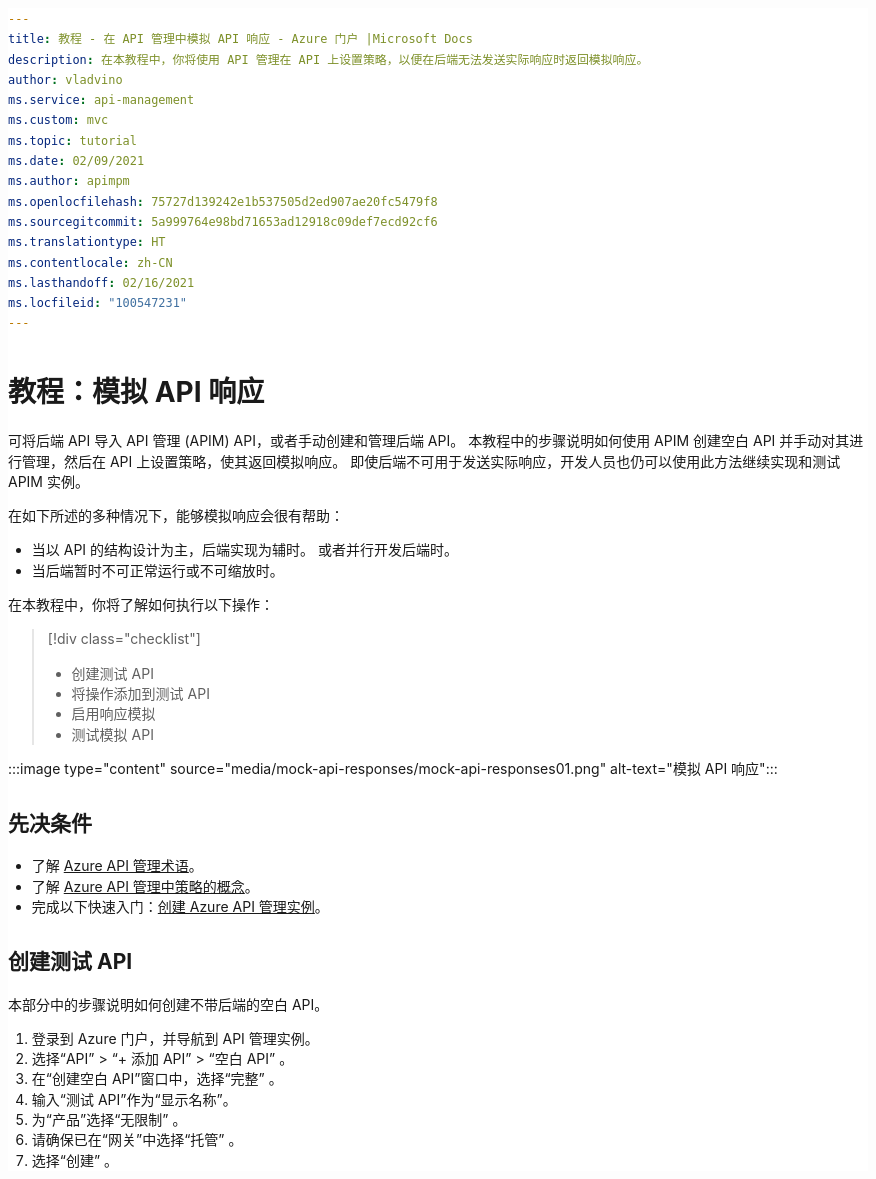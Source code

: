 ```yaml
---
title: 教程 - 在 API 管理中模拟 API 响应 - Azure 门户 |Microsoft Docs
description: 在本教程中，你将使用 API 管理在 API 上设置策略，以便在后端无法发送实际响应时返回模拟响应。
author: vladvino
ms.service: api-management
ms.custom: mvc
ms.topic: tutorial
ms.date: 02/09/2021
ms.author: apimpm
ms.openlocfilehash: 75727d139242e1b537505d2ed907ae20fc5479f8
ms.sourcegitcommit: 5a999764e98bd71653ad12918c09def7ecd92cf6
ms.translationtype: HT
ms.contentlocale: zh-CN
ms.lasthandoff: 02/16/2021
ms.locfileid: "100547231"
---
```

# <a name="tutorial-mock-api-responses"></a>教程：模拟 API 响应

可将后端 API 导入 API 管理 (APIM) API，或者手动创建和管理后端 API。 本教程中的步骤说明如何使用 APIM 创建空白 API 并手动对其进行管理，然后在 API 上设置策略，使其返回模拟响应。 即使后端不可用于发送实际响应，开发人员也仍可以使用此方法继续实现和测试 APIM 实例。 

在如下所述的多种情况下，能够模拟响应会很有帮助：

+ 当以 API 的结构设计为主，后端实现为辅时。 或者并行开发后端时。
+ 当后端暂时不可正常运行或不可缩放时。

在本教程中，你将了解如何执行以下操作：

> [!div class="checklist"]
> * 创建测试 API 
> * 将操作添加到测试 API
> * 启用响应模拟
> * 测试模拟 API


:::image type="content" source="media/mock-api-responses/mock-api-responses01.png" alt-text="模拟 API 响应":::

## <a name="prerequisites"></a>先决条件

+ 了解 [Azure API 管理术语](api-management-terminology.md)。
+ 了解 [Azure API 管理中策略的概念](api-management-howto-policies.md)。
+ 完成以下快速入门：[创建 Azure API 管理实例](get-started-create-service-instance.md)。

## <a name="create-a-test-api"></a>创建测试 API 

本部分中的步骤说明如何创建不带后端的空白 API。 


1. 登录到 Azure 门户，并导航到 API 管理实例。
1. 选择“API” > “+ 添加 API” > “空白 API”  。
1. 在“创建空白 API”窗口中，选择“完整” 。
1. 输入“测试 API”作为“显示名称”。
1. 为“产品”选择“无限制” 。
1. 请确保已在“网关”中选择“托管” 。
1. 选择“创建”  。
